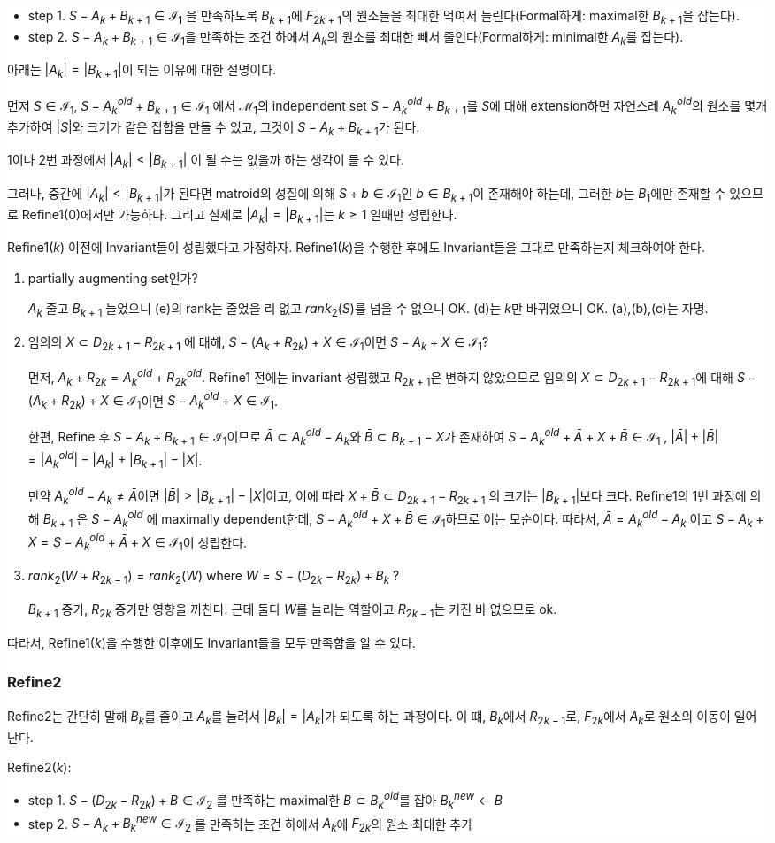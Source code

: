 - step 1. $S-A_k + B_{k+1} \in \mathcal{I_1}$ 을 만족하도록 $B_{k+1}$에 $F_{2k+1}$의 원소들을 최대한 먹여서 늘린다(Formal하게: maximal한 $B_{k+1}$을 잡는다).
- step 2. $S-A_k + B_{k+1} \in \mathcal{I_1}$을 만족하는 조건 하에서 $A_k$의 원소를 최대한 빼서 줄인다(Formal하게: minimal한 $A_k$를 잡는다).


아래는 $\lvert A_k \rvert  =  \lvert B_{k+1} \rvert$이 되는 이유에 대한 설명이다.

먼저 $S \in \mathcal{I_1}$, $S-A_k^{old}+B_{k+1} \in \mathcal{I_1}$
에서 $\mathcal{M_1}$의 independent set $S-A_k^{old}+B_{k+1}$를 $S$에 대해 extension하면 자연스레 $A_{k}^{old}$의 원소를 몇개 추가하여 $\lvert S \rvert$와 크기가 같은 집합을 만들 수 있고, 그것이 $S-A_k + B_{k+1}$가 된다.

1이나 2번 과정에서 $\lvert A_k \rvert  <  \lvert B_{k+1} \rvert$ 이 될 수는 없을까 하는 생각이 들 수 있다.

그러나, 중간에 $\lvert A_k \rvert  <  \lvert B_{k+1} \rvert$가 된다면 matroid의 성질에 의해 $S + b \in \mathcal{I_1}$인 $b \in B_{k+1}$이 존재해야 하는데, 그러한 $b$는 $B_1$에만 존재할 수 있으므로 Refine1($0$)에서만 가능하다. 그리고 실제로 $\lvert A_k \rvert  =  \lvert B_{k+1} \rvert$는 $k \ge 1$ 일때만 성립한다.

Refine1($k$) 이전에 Invariant들이 성립했다고 가정하자. Refine1($k$)을 수행한 후에도 Invariant들을 그대로 만족하는지 체크하여야 한다.

1. partially augmenting set인가? 
	
	$A_k$ 줄고 $B_{k+1}$ 늘었으니 (e)의 rank는 줄었을 리 없고 $rank_2(S)$를 넘을 수 없으니 OK. (d)는 $k$만 바뀌었으니 OK. (a),(b),(c)는 자명.
	
2. 임의의 $X \subset D_{2k+1}-R_{2k+1}$ 에  대해, $S - (A_k + R_{2k}) + X \in \mathcal{I_1}$이면 $S - A_k + X \in \mathcal{I_1}$?
	 
	 먼저, $A_k + R_{2k} = A_k^{old} + R_{2k}^{old}$. Refine1 전에는 invariant 성립했고 $R_{2k+1}$은 변하지 않았으므로 임의의 $X \subset D_{2k+1}-R_{2k+1}$에 대해 $S - (A_k + R_{2k}) + X \in \mathcal{I_1}$이면 $S - A_k^{old} + X \in \mathcal{I_1}$.
	 
	 한편, Refine 후 $S - A_k + B_{k+1} \in \mathcal{I_1}$이므로 $\bar{A} \subset A_k^{old} - A_k$와 $\bar{B} \subset B_{k+1} - X$가 존재하여 $S - A_k^{old} + \bar{A} + X + \bar{B} \in \mathcal{I_1}$ , $\lvert \bar{A} \rvert  +  \lvert \bar{B} \rvert  =  \lvert A_k^{old} \rvert  -  \lvert A_k \rvert  +  \lvert B_{k+1} \rvert  -  \lvert X \rvert$.

	 만약 $A_k^{old} - A_k \neq \bar{A}$이면 $\lvert \bar{B} \rvert  >  \lvert B_{k+1} \rvert  -  \lvert X \rvert$이고, 이에 따라 $X + \bar{B} \subset D_{2k+1} - R_{2k+1}$ 의 크기는 $\lvert B_{k+1} \rvert$보다 크다.
	 Refine1의 1번 과정에 의해 $B_{k+1}$ 은 $S - A_{k}^{old}$ 에 maximally dependent한데, $S - A_{k}^{old} + X + \bar{B} \in \mathcal{I_1}$하므로 이는 모순이다. 따라서, $\bar{A} = A_k^{old} - A_k$ 이고 $S- A_k + X = S - A_k^{old} + \bar{A} + X \in \mathcal{I_1}$이 성립한다.
	 
3. $rank_2(W + R_{2k-1}) = rank_2(W)$ where $W = S - (D_{2k} - R_{2k}) +B_k$ ?

	 $B_{k+1}$ 증가, $R_{2k}$ 증가만 영향을 끼친다. 근데 둘다 $W$를 늘리는 역할이고 $R_{2k-1}$는 커진 바 없으므로 ok.

따라서, Refine1($k$)을 수행한 이후에도 Invariant들을 모두 만족함을 알 수 있다.

### Refine2


Refine2는 간단히 말해 $B_k$를 줄이고 $A_k$를 늘려서 $\lvert B_k \rvert  =  \lvert A_k \rvert$가 되도록 하는 과정이다. 이 떄, $B_k$에서 $R_{2k-1}$로, $F_{2k}$에서 $A_k$로 원소의 이동이 일어난다.


Refine2($k$):

- step 1. $S-(D_{2k}- R_{2k}) +B \in \mathcal{I_2}$ 를 만족하는 maximal한 $B \subset B_k^{old}$를 잡아 $B_{k}^{new} \leftarrow B$
- step 2. $S- A_k +B_{k}^{new} \in \mathcal{I_2}$ 를 만족하는 조건 하에서 $A_k$에 $F_{2k}$의 원소 최대한 추가
